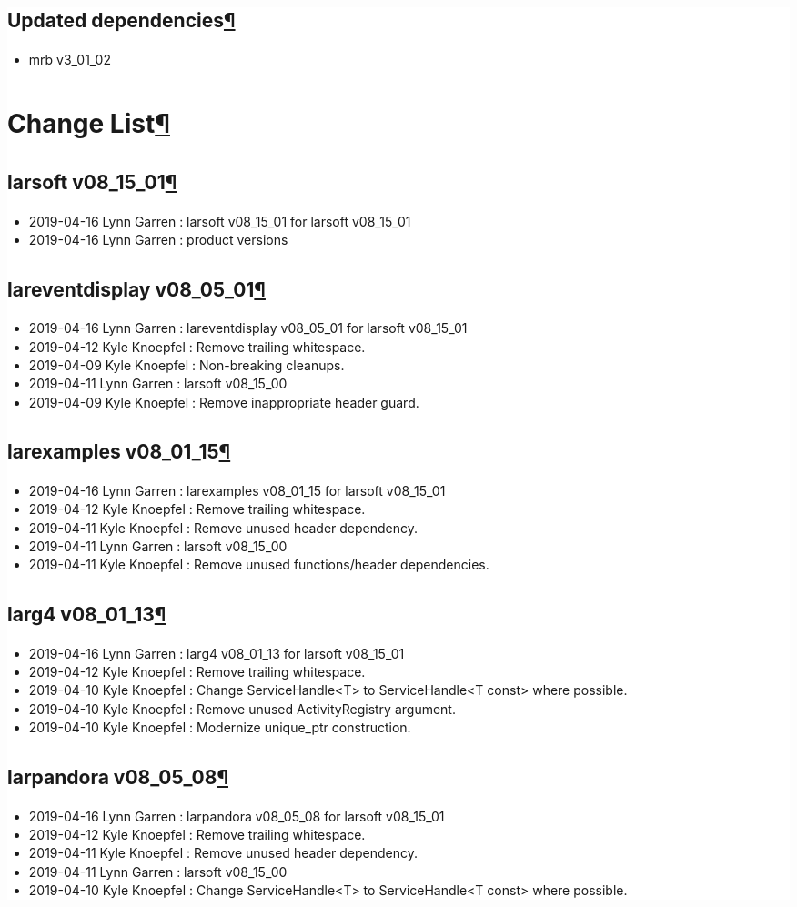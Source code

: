 
Updated dependencies[¶](#Updated-dependencies)
----------------------------------------------

-   mrb v3\_01\_02


Change List[¶](#Change-List)
============================


larsoft v08\_15\_01[¶](#larsoft-v08_15_01)
------------------------------------------

-   2019-04-16 Lynn Garren : larsoft v08\_15\_01 for larsoft v08\_15\_01
-   2019-04-16 Lynn Garren : product versions


lareventdisplay v08\_05\_01[¶](#lareventdisplay-v08_05_01)
----------------------------------------------------------

-   2019-04-16 Lynn Garren : lareventdisplay v08\_05\_01 for larsoft v08\_15\_01
-   2019-04-12 Kyle Knoepfel : Remove trailing whitespace.
-   2019-04-09 Kyle Knoepfel : Non-breaking cleanups.
-   2019-04-11 Lynn Garren : larsoft v08\_15\_00
-   2019-04-09 Kyle Knoepfel : Remove inappropriate header guard.


larexamples v08\_01\_15[¶](#larexamples-v08_01_15)
--------------------------------------------------

-   2019-04-16 Lynn Garren : larexamples v08\_01\_15 for larsoft v08\_15\_01
-   2019-04-12 Kyle Knoepfel : Remove trailing whitespace.
-   2019-04-11 Kyle Knoepfel : Remove unused header dependency.
-   2019-04-11 Lynn Garren : larsoft v08\_15\_00
-   2019-04-11 Kyle Knoepfel : Remove unused functions/header dependencies.


larg4 v08\_01\_13[¶](#larg4-v08_01_13)
--------------------------------------

-   2019-04-16 Lynn Garren : larg4 v08\_01\_13 for larsoft v08\_15\_01
-   2019-04-12 Kyle Knoepfel : Remove trailing whitespace.
-   2019-04-10 Kyle Knoepfel : Change ServiceHandle\<T\> to ServiceHandle\<T const\> where possible.
-   2019-04-10 Kyle Knoepfel : Remove unused ActivityRegistry argument.
-   2019-04-10 Kyle Knoepfel : Modernize unique\_ptr construction.


larpandora v08\_05\_08[¶](#larpandora-v08_05_08)
------------------------------------------------

-   2019-04-16 Lynn Garren : larpandora v08\_05\_08 for larsoft v08\_15\_01
-   2019-04-12 Kyle Knoepfel : Remove trailing whitespace.
-   2019-04-11 Kyle Knoepfel : Remove unused header dependency.
-   2019-04-11 Lynn Garren : larsoft v08\_15\_00
-   2019-04-10 Kyle Knoepfel : Change ServiceHandle\<T\> to ServiceHandle\<T const\> where possible.
